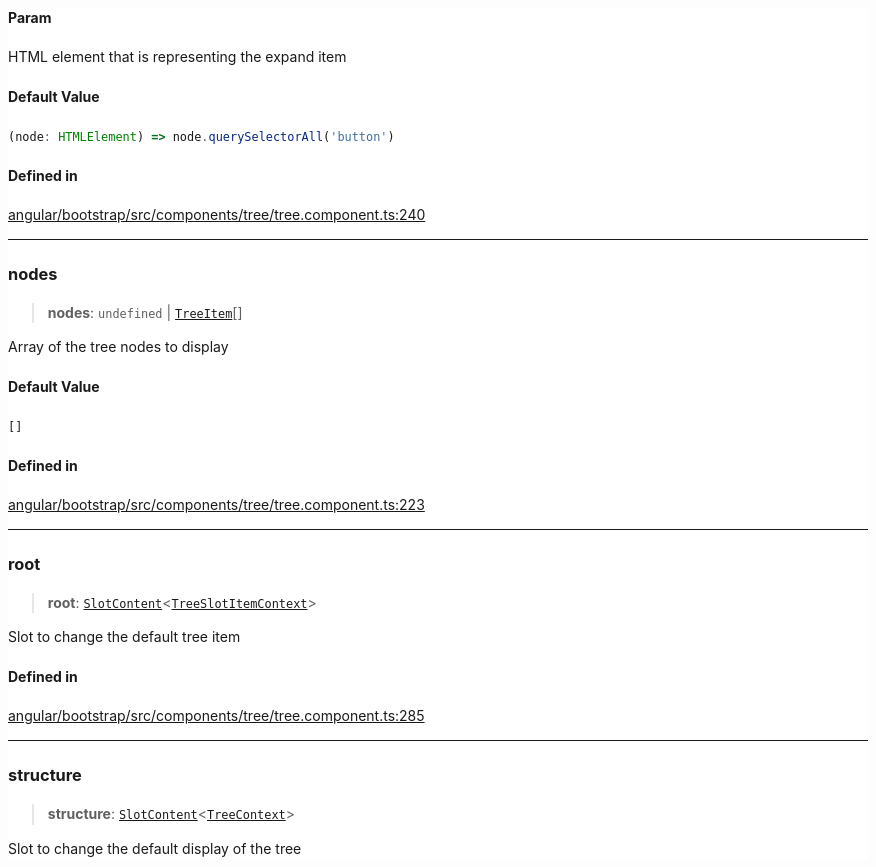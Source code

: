 #### Param

HTML element that is representing the expand item

#### Default Value

```ts
(node: HTMLElement) => node.querySelectorAll('button')
```

#### Defined in

[angular/bootstrap/src/components/tree/tree.component.ts:240](https://github.com/AmadeusITGroup/AgnosUI/blob/e1759d1149647d72fcc8e98e523a9b26479615b2/angular/bootstrap/src/components/tree/tree.component.ts#L240)

***

### nodes

> **nodes**: `undefined` \| [`TreeItem`](../interfaces/TreeItem.md)[]

Array of the tree nodes to display

#### Default Value

`[]`

#### Defined in

[angular/bootstrap/src/components/tree/tree.component.ts:223](https://github.com/AmadeusITGroup/AgnosUI/blob/e1759d1149647d72fcc8e98e523a9b26479615b2/angular/bootstrap/src/components/tree/tree.component.ts#L223)

***

### root

> **root**: [`SlotContent`](../type-aliases/SlotContent.md)\<[`TreeSlotItemContext`](../type-aliases/TreeSlotItemContext.md)\>

Slot to change the default tree item

#### Defined in

[angular/bootstrap/src/components/tree/tree.component.ts:285](https://github.com/AmadeusITGroup/AgnosUI/blob/e1759d1149647d72fcc8e98e523a9b26479615b2/angular/bootstrap/src/components/tree/tree.component.ts#L285)

***

### structure

> **structure**: [`SlotContent`](../type-aliases/SlotContent.md)\<[`TreeContext`](../type-aliases/TreeContext.md)\>

Slot to change the default display of the tree
